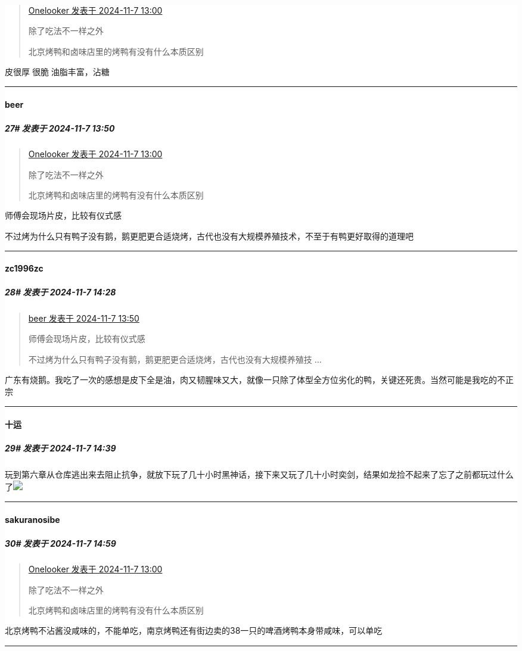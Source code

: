 <blockquote><a href="httphttps://bbs.saraba1st.com/2b/forum.php?mod=redirect&amp;goto=findpost&amp;pid=66639647&amp;ptid=2206010" target="_blank">Onelooker 发表于 2024-11-7 13:00</a>

除了吃法不一样之外

北京烤鸭和卤味店里的烤鸭有没有什么本质区别</blockquote>
皮很厚 很脆 油脂丰富，沾糖

*****

####  beer  
##### 27#       发表于 2024-11-7 13:50

<blockquote><a href="httphttps://bbs.saraba1st.com/2b/forum.php?mod=redirect&amp;goto=findpost&amp;pid=66639647&amp;ptid=2206010" target="_blank">Onelooker 发表于 2024-11-7 13:00</a>

除了吃法不一样之外

北京烤鸭和卤味店里的烤鸭有没有什么本质区别</blockquote>
师傅会现场片皮，比较有仪式感

不过烤为什么只有鸭子没有鹅，鹅更肥更合适烧烤，古代也没有大规模养殖技术，不至于有鸭更好取得的道理吧

*****

####  zc1996zc  
##### 28#       发表于 2024-11-7 14:28

<blockquote><a href="httphttps://bbs.saraba1st.com/2b/forum.php?mod=redirect&amp;goto=findpost&amp;pid=66640026&amp;ptid=2206010" target="_blank">beer 发表于 2024-11-7 13:50</a>

师傅会现场片皮，比较有仪式感

不过烤为什么只有鸭子没有鹅，鹅更肥更合适烧烤，古代也没有大规模养殖技 ...</blockquote>
广东有烧鹅。我吃了一次的感想是皮下全是油，肉又韧腥味又大，就像一只除了体型全方位劣化的鸭，关键还死贵。当然可能是我吃的不正宗

*****

####  十运  
##### 29#       发表于 2024-11-7 14:39

玩到第六章从仓库逃出来去阻止抗争，就放下玩了几十小时黑神话，接下来又玩了几十小时奕剑，结果如龙捡不起来了忘了之前都玩过什么了<img src="https://static.saraba1st.com/image/smiley/face/00.gif" referrerpolicy="no-referrer">

*****

####  sakuranosibe  
##### 30#       发表于 2024-11-7 14:59

<blockquote><a href="httphttps://bbs.saraba1st.com/2b/forum.php?mod=redirect&amp;goto=findpost&amp;pid=66639647&amp;ptid=2206010" target="_blank">Onelooker 发表于 2024-11-7 13:00</a>

除了吃法不一样之外

北京烤鸭和卤味店里的烤鸭有没有什么本质区别</blockquote>
北京烤鸭不沾酱没咸味的，不能单吃，南京烤鸭还有街边卖的38一只的啤酒烤鸭本身带咸味，可以单吃

*****
